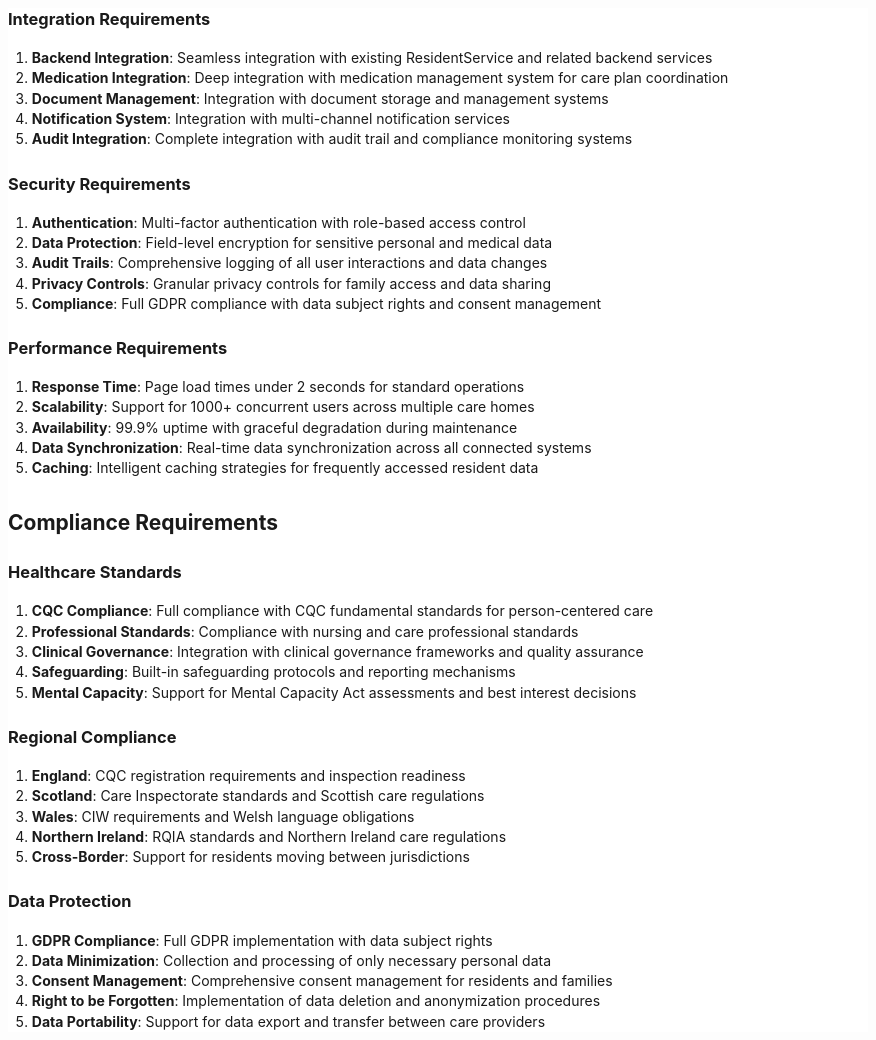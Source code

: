 ### Integration Requirements

1. **Backend Integration**: Seamless integration with existing ResidentService and related backend services
2. **Medication Integration**: Deep integration with medication management system for care plan coordination
3. **Document Management**: Integration with document storage and management systems
4. **Notification System**: Integration with multi-channel notification services
5. **Audit Integration**: Complete integration with audit trail and compliance monitoring systems

### Security Requirements

1. **Authentication**: Multi-factor authentication with role-based access control
2. **Data Protection**: Field-level encryption for sensitive personal and medical data
3. **Audit Trails**: Comprehensive logging of all user interactions and data changes
4. **Privacy Controls**: Granular privacy controls for family access and data sharing
5. **Compliance**: Full GDPR compliance with data subject rights and consent management

### Performance Requirements

1. **Response Time**: Page load times under 2 seconds for standard operations
2. **Scalability**: Support for 1000+ concurrent users across multiple care homes
3. **Availability**: 99.9% uptime with graceful degradation during maintenance
4. **Data Synchronization**: Real-time data synchronization across all connected systems
5. **Caching**: Intelligent caching strategies for frequently accessed resident data

## Compliance Requirements

### Healthcare Standards

1. **CQC Compliance**: Full compliance with CQC fundamental standards for person-centered care
2. **Professional Standards**: Compliance with nursing and care professional standards
3. **Clinical Governance**: Integration with clinical governance frameworks and quality assurance
4. **Safeguarding**: Built-in safeguarding protocols and reporting mechanisms
5. **Mental Capacity**: Support for Mental Capacity Act assessments and best interest decisions

### Regional Compliance

1. **England**: CQC registration requirements and inspection readiness
2. **Scotland**: Care Inspectorate standards and Scottish care regulations
3. **Wales**: CIW requirements and Welsh language obligations
4. **Northern Ireland**: RQIA standards and Northern Ireland care regulations
5. **Cross-Border**: Support for residents moving between jurisdictions

### Data Protection

1. **GDPR Compliance**: Full GDPR implementation with data subject rights
2. **Data Minimization**: Collection and processing of only necessary personal data
3. **Consent Management**: Comprehensive consent management for residents and families
4. **Right to be Forgotten**: Implementation of data deletion and anonymization procedures
5. **Data Portability**: Support for data export and transfer between care providers
